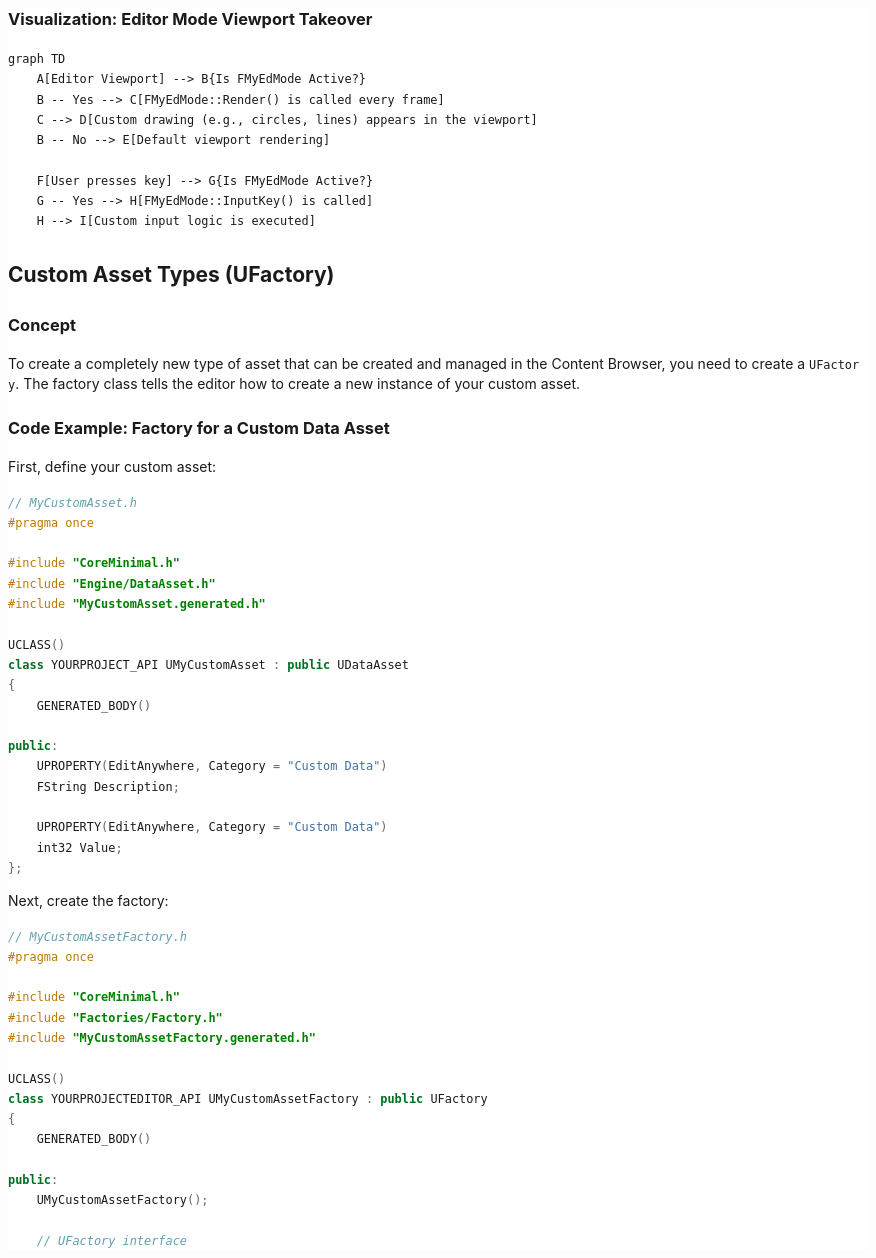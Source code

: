 ### Visualization: Editor Mode Viewport Takeover

```mermaid
graph TD
    A[Editor Viewport] --> B{Is FMyEdMode Active?}
    B -- Yes --> C[FMyEdMode::Render() is called every frame]
    C --> D[Custom drawing (e.g., circles, lines) appears in the viewport]
    B -- No --> E[Default viewport rendering]

    F[User presses key] --> G{Is FMyEdMode Active?}
    G -- Yes --> H[FMyEdMode::InputKey() is called]
    H --> I[Custom input logic is executed]
```

## Custom Asset Types (UFactory)

### Concept
To create a completely new type of asset that can be created and managed in the Content Browser, you need to create a `UFactory`. The factory class tells the editor how to create a new instance of your custom asset.

### Code Example: Factory for a Custom Data Asset

First, define your custom asset:
```cpp
// MyCustomAsset.h
#pragma once

#include "CoreMinimal.h"
#include "Engine/DataAsset.h"
#include "MyCustomAsset.generated.h"

UCLASS()
class YOURPROJECT_API UMyCustomAsset : public UDataAsset
{
    GENERATED_BODY()

public:
    UPROPERTY(EditAnywhere, Category = "Custom Data")
    FString Description;

    UPROPERTY(EditAnywhere, Category = "Custom Data")
    int32 Value;
};
```

Next, create the factory:
```cpp
// MyCustomAssetFactory.h
#pragma once

#include "CoreMinimal.h"
#include "Factories/Factory.h"
#include "MyCustomAssetFactory.generated.h"

UCLASS()
class YOURPROJECTEDITOR_API UMyCustomAssetFactory : public UFactory
{
    GENERATED_BODY()

public:
    UMyCustomAssetFactory();

    // UFactory interface
```
